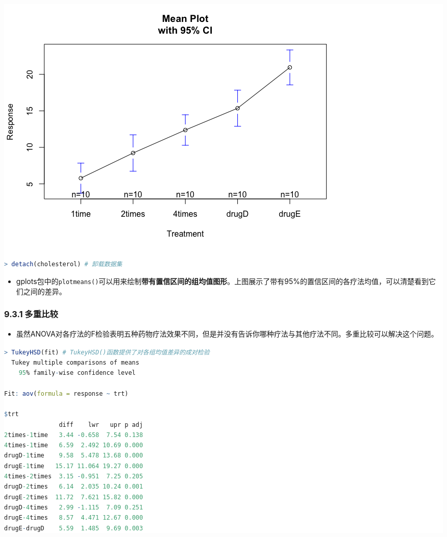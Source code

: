 ![](chapter09_方差分析_files/figure-gfm/unnamed-chunk-5-1.png)

``` r
> detach(cholesterol) # 卸载数据集
```

- gplots包中的`plotmeans()`可以用来绘制**带有置信区间的组均值图形**。上图展示了带有95%的置信区间的各疗法均值，可以清楚看到它们之间的差异。

### 9.3.1 多重比较

- 虽然ANOVA对各疗法的F检验表明五种药物疗法效果不同，但是并没有告诉你哪种疗法与其他疗法不同。多重比较可以解决这个问题。

``` r
> TukeyHSD(fit) # TukeyHSD()函数提供了对各组均值差异的成对检验
  Tukey multiple comparisons of means
    95% family-wise confidence level

Fit: aov(formula = response ~ trt)

$trt
               diff    lwr   upr p adj
2times-1time   3.44 -0.658  7.54 0.138
4times-1time   6.59  2.492 10.69 0.000
drugD-1time    9.58  5.478 13.68 0.000
drugE-1time   15.17 11.064 19.27 0.000
4times-2times  3.15 -0.951  7.25 0.205
drugD-2times   6.14  2.035 10.24 0.001
drugE-2times  11.72  7.621 15.82 0.000
drugD-4times   2.99 -1.115  7.09 0.251
drugE-4times   8.57  4.471 12.67 0.000
drugE-drugD    5.59  1.485  9.69 0.003
```
